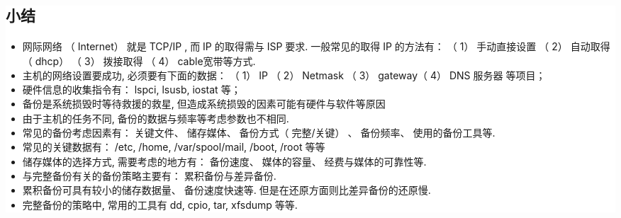 ## 小结
- 网际网络 （ Internet） 就是 TCP/IP , 而 IP 的取得需与 ISP 要求. 一般常见的取得 IP 的方法有： （ 1） 手动直接设置 （ 2） 自动取得 （ dhcp） （ 3） 拨接取得 （ 4） cable宽带等方式.
- 主机的网络设置要成功, 必须要有下面的数据： （ 1） IP （ 2） Netmask （ 3） gateway（ 4） DNS 服务器 等项目；
- 硬件信息的收集指令有： lspci, lsusb, iostat 等；
- 备份是系统损毁时等待救援的救星, 但造成系统损毁的因素可能有硬件与软件等原因
- 由于主机的任务不同, 备份的数据与频率等考虑参数也不相同.
- 常见的备份考虑因素有： 关键文件、 储存媒体、 备份方式（ 完整/关键） 、 备份频率、 使用的备份工具等.
- 常见的关键数据有： /etc, /home, /var/spool/mail, /boot, /root 等等
- 储存媒体的选择方式, 需要考虑的地方有： 备份速度、 媒体的容量、 经费与媒体的可靠性等.
- 与完整备份有关的备份策略主要有： 累积备份与差异备份.
- 累积备份可具有较小的储存数据量、 备份速度快速等. 但是在还原方面则比差异备份的还原慢.
- 完整备份的策略中, 常用的工具有 dd, cpio, tar, xfsdump 等等.


